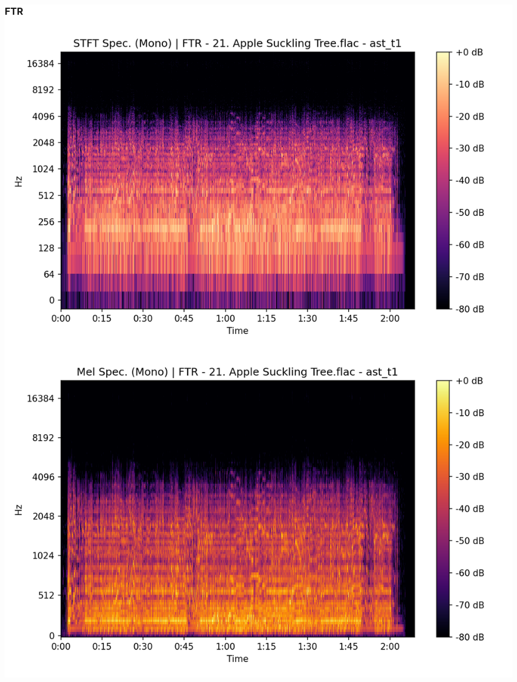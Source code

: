 ### FTR

![STFT Spectrogram (Mono)](../assets/songs/ast_t1/ast_t1-FTR_spectrogram_Mono(3).png)

![Mel Spectrogram (Mono)](../assets/songs/ast_t1/ast_t1-FTR_melspec_Mono(3).png)
